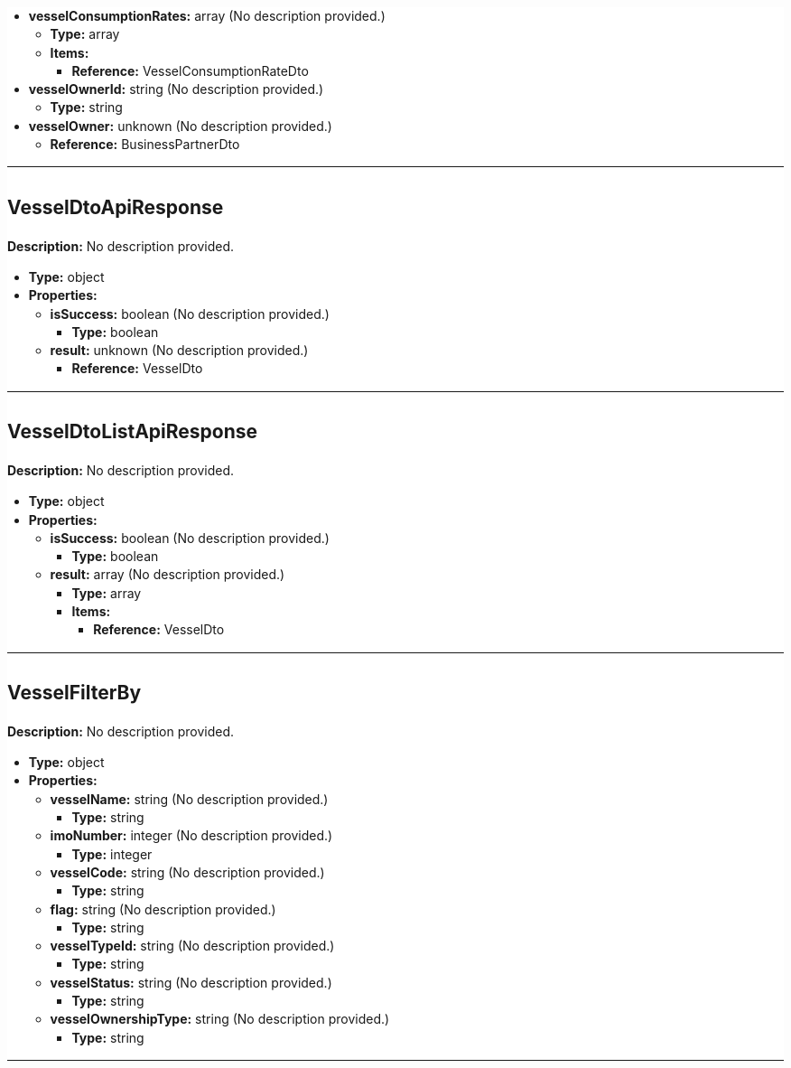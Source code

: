   - **vesselConsumptionRates:** array (No description provided.)
    - **Type:** array
    - **Items:**
        - **Reference:** VesselConsumptionRateDto
  - **vesselOwnerId:** string (No description provided.)
    - **Type:** string
  - **vesselOwner:** unknown (No description provided.)
    - **Reference:** BusinessPartnerDto

---

## VesselDtoApiResponse

**Description:** No description provided.

- **Type:** object
- **Properties:**
  - **isSuccess:** boolean (No description provided.)
    - **Type:** boolean
  - **result:** unknown (No description provided.)
    - **Reference:** VesselDto

---

## VesselDtoListApiResponse

**Description:** No description provided.

- **Type:** object
- **Properties:**
  - **isSuccess:** boolean (No description provided.)
    - **Type:** boolean
  - **result:** array (No description provided.)
    - **Type:** array
    - **Items:**
        - **Reference:** VesselDto

---

## VesselFilterBy

**Description:** No description provided.

- **Type:** object
- **Properties:**
  - **vesselName:** string (No description provided.)
    - **Type:** string
  - **imoNumber:** integer (No description provided.)
    - **Type:** integer
  - **vesselCode:** string (No description provided.)
    - **Type:** string
  - **flag:** string (No description provided.)
    - **Type:** string
  - **vesselTypeId:** string (No description provided.)
    - **Type:** string
  - **vesselStatus:** string (No description provided.)
    - **Type:** string
  - **vesselOwnershipType:** string (No description provided.)
    - **Type:** string

---
